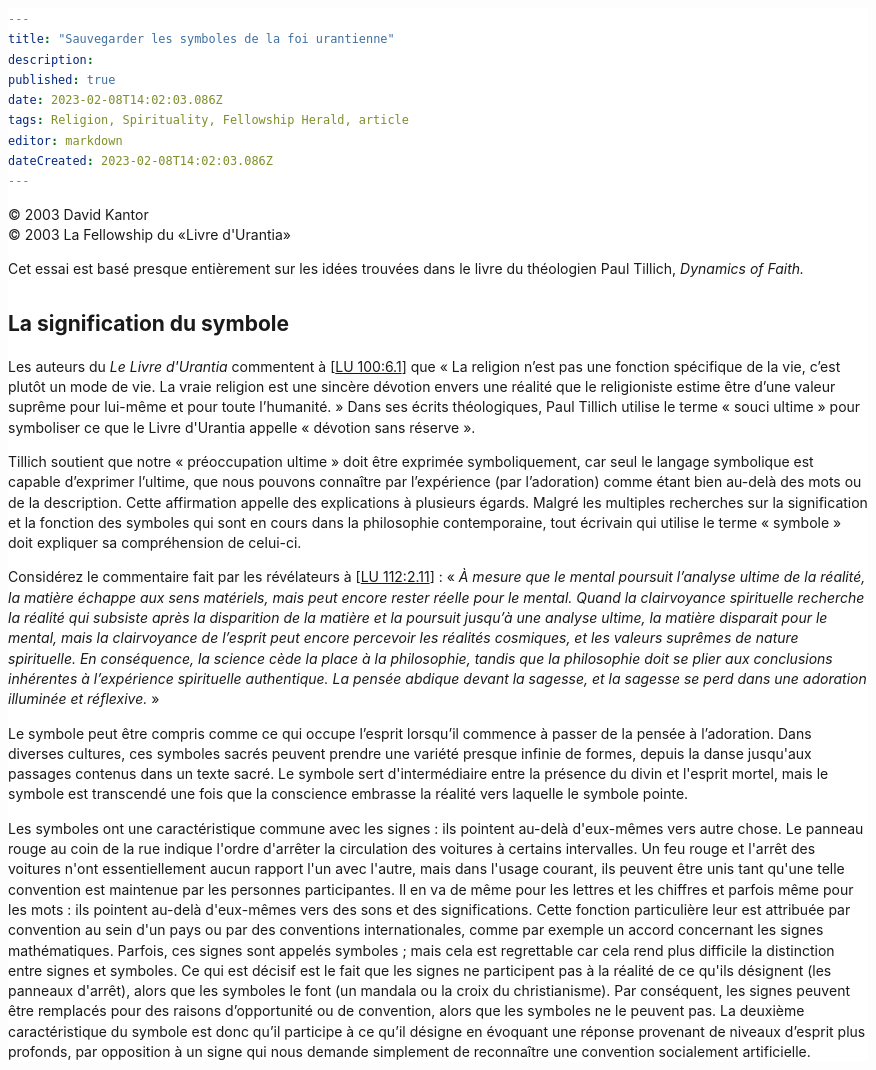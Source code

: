 ```yaml
---
title: "Sauvegarder les symboles de la foi urantienne"
description: 
published: true
date: 2023-02-08T14:02:03.086Z
tags: Religion, Spirituality, Fellowship Herald, article
editor: markdown
dateCreated: 2023-02-08T14:02:03.086Z
---
```


<p class="v-card v-sheet theme--light grey lighten-3 px-2">© 2003 David Kantor<br>© 2003 La Fellowship du «Livre d'Urantia»</p>


Cet essai est basé presque entièrement sur les idées trouvées dans le livre du théologien Paul Tillich, _Dynamics of Faith._

## La signification du symbole

Les auteurs du _Le Livre d'Urantia_ commentent à [[LU 100:6.1](/fr/The_Urantia_Book/100#p6_1)] que « La religion n’est pas une fonction spécifique de la vie, c’est plutôt un mode de vie. La vraie religion est une sincère dévotion envers une réalité que le religioniste estime être d’une valeur suprême pour lui-même et pour toute l’humanité. » Dans ses écrits théologiques, Paul Tillich utilise le terme « souci ultime » pour symboliser ce que le Livre d'Urantia appelle « dévotion sans réserve ».

Tillich soutient que notre « préoccupation ultime » doit être exprimée symboliquement, car seul le langage symbolique est capable d’exprimer l’ultime, que nous pouvons connaître par l’expérience (par l’adoration) comme étant bien au-delà des mots ou de la description. Cette affirmation appelle des explications à plusieurs égards. Malgré les multiples recherches sur la signification et la fonction des symboles qui sont en cours dans la philosophie contemporaine, tout écrivain qui utilise le terme « symbole » doit expliquer sa compréhension de celui-ci.

Considérez le commentaire fait par les révélateurs à [[LU 112:2.11](/fr/The_Urantia_Book/112#p2_11)] : « _À mesure que le mental poursuit l’analyse ultime de la réalité, la matière échappe aux sens matériels, mais peut encore rester réelle pour le mental. Quand la clairvoyance spirituelle recherche la réalité qui subsiste après la disparition de la matière et la poursuit jusqu’à une analyse ultime, la matière disparait pour le mental, mais la clairvoyance de l’esprit peut encore percevoir les réalités cosmiques, et les valeurs suprêmes de nature spirituelle. En conséquence, la science cède la place à la philosophie, tandis que la philosophie doit se plier aux conclusions inhérentes à l’expérience spirituelle authentique. La pensée abdique devant la sagesse, et la sagesse se perd dans une adoration illuminée et réflexive._ »

Le symbole peut être compris comme ce qui occupe l’esprit lorsqu’il commence à passer de la pensée à l’adoration. Dans diverses cultures, ces symboles sacrés peuvent prendre une variété presque infinie de formes, depuis la danse jusqu'aux passages contenus dans un texte sacré. Le symbole sert d'intermédiaire entre la présence du divin et l'esprit mortel, mais le symbole est transcendé une fois que la conscience embrasse la réalité vers laquelle le symbole pointe.

Les symboles ont une caractéristique commune avec les signes : ils pointent au-delà d'eux-mêmes vers autre chose. Le panneau rouge au coin de la rue indique l'ordre d'arrêter la circulation des voitures à certains intervalles. Un feu rouge et l'arrêt des voitures n'ont essentiellement aucun rapport l'un avec l'autre, mais dans l'usage courant, ils peuvent être unis tant qu'une telle convention est maintenue par les personnes participantes. Il en va de même pour les lettres et les chiffres et parfois même pour les mots : ils pointent au-delà d'eux-mêmes vers des sons et des significations. Cette fonction particulière leur est attribuée par convention au sein d'un pays ou par des conventions internationales, comme par exemple un accord concernant les signes mathématiques. Parfois, ces signes sont appelés symboles ; mais cela est regrettable car cela rend plus difficile la distinction entre signes et symboles. Ce qui est décisif est le fait que les signes ne participent pas à la réalité de ce qu'ils désignent (les panneaux d'arrêt), alors que les symboles le font (un mandala ou la croix du christianisme). Par conséquent, les signes peuvent être remplacés pour des raisons d’opportunité ou de convention, alors que les symboles ne le peuvent pas. La deuxième caractéristique du symbole est donc qu’il participe à ce qu’il désigne en évoquant une réponse provenant de niveaux d’esprit plus profonds, par opposition à un signe qui nous demande simplement de reconnaître une convention socialement artificielle.
